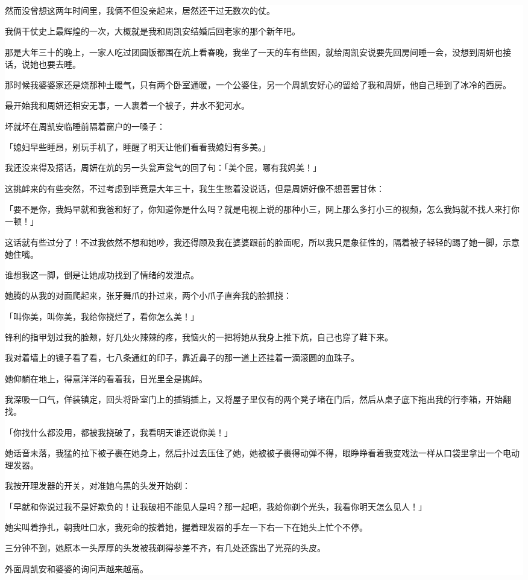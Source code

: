 然而没曾想这两年时间里，我俩不但没亲起来，居然还干过无数次的仗。


我俩干仗史上最辉煌的一次，大概就是我和周凯安结婚后回老家的那个新年吧。


那是大年三十的晚上，一家人吃过团圆饭都围在炕上看春晚，我坐了一天的车有些困，就给周凯安说要先回房间睡一会，没想到周妍也接话，说她也要去睡。


那时候我婆婆家还是烧那种土暖气，只有两个卧室通暖，一个公婆住，另一个周凯安好心的留给了我和周妍，他自己睡到了冰冷的西房。


最开始我和周妍还相安无事，一人裹着一个被子，井水不犯河水。


坏就坏在周凯安临睡前隔着窗户的一嗓子：


「媳妇早些睡昂，别玩手机了，睡醒了明天让他们看看我媳妇有多美。」


我还没来得及搭话，周妍在炕的另一头瓮声瓮气的回了句：「美个屁，哪有我妈美！」


这挑衅来的有些突然，不过考虑到毕竟是大年三十，我生生憋着没说话，但是周妍好像不想善罢甘休：


「要不是你，我妈早就和我爸和好了，你知道你是什么吗？就是电视上说的那种小三，网上那么多打小三的视频，怎么我妈就不找人来打你一顿！」


这话就有些过分了！不过我依然不想和她吵，我还得顾及我在婆婆跟前的脸面呢，所以我只是象征性的，隔着被子轻轻的踢了她一脚，示意她住嘴。


谁想我这一脚，倒是让她成功找到了情绪的发泄点。


她腾的从我的对面爬起来，张牙舞爪的扑过来，两个小爪子直奔我的脸抓挠：


「叫你美，叫你美，我给你挠烂了，看你怎么美！」


锋利的指甲划过我的脸颊，好几处火辣辣的疼，我恼火的一把将她从我身上推下炕，自己也穿了鞋下来。


我对着墙上的镜子看了看，七八条通红的印子，靠近鼻子的那一道上还挂着一滴滚圆的血珠子。


她仰躺在地上，得意洋洋的看着我，目光里全是挑衅。


我深吸一口气，佯装镇定，回头将卧室门上的插销插上，又将屋子里仅有的两个凳子堵在门后，然后从桌子底下拖出我的行李箱，开始翻找。


「你找什么都没用，都被我挠破了，我看明天谁还说你美！」


她话音未落，我猛的拉下被子裹在她身上，然后扑过去压住了她，她被被子裹得动弹不得，眼睁睁看着我变戏法一样从口袋里拿出一个电动理发器。


我按开理发器的开关，对准她乌黑的头发开始剃：


「早就和你说过我不是好欺负的！让我破相不能见人是吗？那一起吧，我给你剃个光头，我看你明天怎么见人！」


她尖叫着挣扎，朝我吐口水，我死命的按着她，握着理发器的手左一下右一下在她头上忙个不停。


三分钟不到，她原本一头厚厚的头发被我剃得参差不齐，有几处还露出了光亮的头皮。


外面周凯安和婆婆的询问声越来越高。
